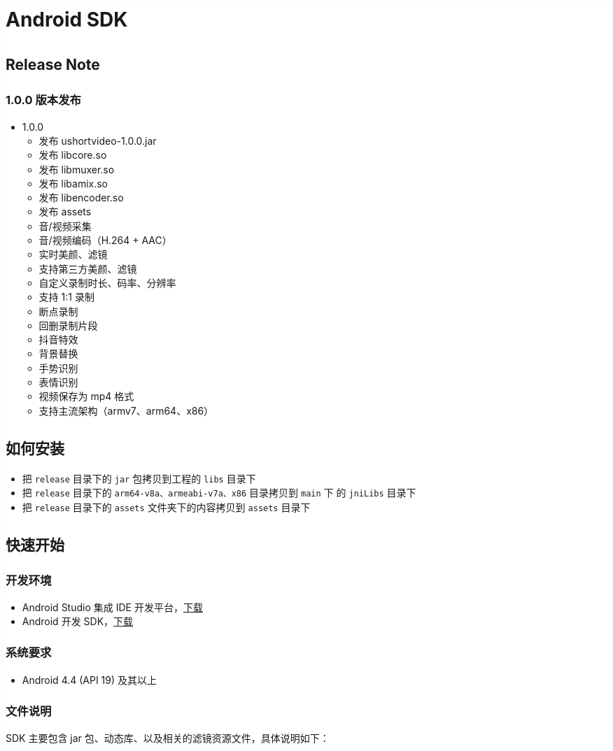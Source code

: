 # Android SDK

## Release Note

### 1.0.0 版本发布

- 1.0.0
  - 发布 ushortvideo-1.0.0.jar
  - 发布 libcore.so
  - 发布 libmuxer.so
  - 发布 libamix.so
  - 发布 libencoder.so
  - 发布 assets
  - 音/视频采集
  - 音/视频编码（H.264 + AAC）
  - 实时美颜、滤镜
  - 支持第三方美颜、滤镜
  - 自定义录制时长、码率、分辨率
  - 支持 1:1 录制
  - 断点录制
  - 回删录制片段
  - 抖音特效
  - 背景替换
  - 手势识别
  - 表情识别
  - 视频保存为 mp4 格式
  - 支持主流架构（armv7、arm64、x86）

## 如何安装

- 把 `release` 目录下的 `jar` 包拷贝到工程的 `libs` 目录下
- 把 `release` 目录下的 `arm64-v8a、armeabi-v7a、x86` 目录拷贝到 `main` 下 的 `jniLibs` 目录下
- 把 `release` 目录下的 `assets` 文件夹下的内容拷贝到 `assets` 目录下

## 快速开始

### 开发环境

- Android Studio 集成 IDE 开发平台，[下载](http://developer.android.com/intl/zh-cn/sdk/index.html)
- Android 开发 SDK，[下载](https://developer.android.com/intl/zh-cn/sdk/index.html#Other)

### 系统要求

- Android 4.4 (API 19) 及其以上

### 文件说明

SDK 主要包含 jar 包、动态库、以及相关的滤镜资源文件，具体说明如下：
